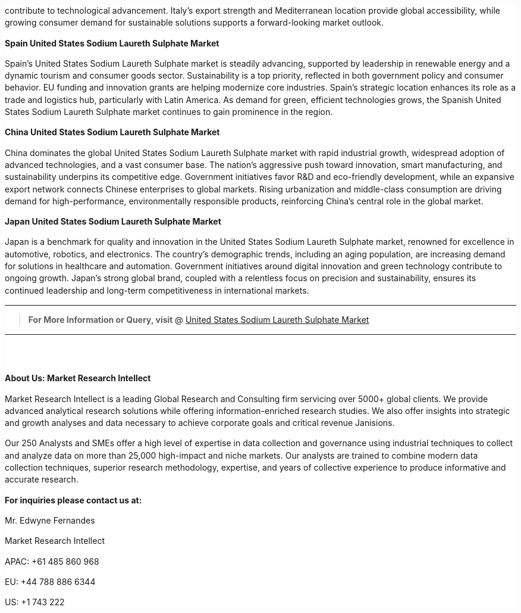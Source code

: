 contribute to technological advancement. Italy&rsquo;s export strength and Mediterranean location provide global accessibility, while growing consumer demand for sustainable solutions supports a forward-looking market outlook.</p><p class="" data-start="4424" data-end="4975"><strong data-start="4424" data-end="4445">Spain United States Sodium Laureth Sulphate Market</strong></p><p class="" data-start="4424" data-end="4975">Spain&rsquo;s United States Sodium Laureth Sulphate market is steadily advancing, supported by leadership in renewable energy and a dynamic tourism and consumer goods sector. Sustainability is a top priority, reflected in both government policy and consumer behavior. EU funding and innovation grants are helping modernize core industries. Spain&rsquo;s strategic location enhances its role as a trade and logistics hub, particularly with Latin America. As demand for green, efficient technologies grows, the Spanish United States Sodium Laureth Sulphate market continues to gain prominence in the region.</p><p class="" data-start="4977" data-end="5589"><strong data-start="4977" data-end="4998">China United States Sodium Laureth Sulphate Market</strong></p><p class="" data-start="4977" data-end="5589">China dominates the global United States Sodium Laureth Sulphate market with rapid industrial growth, widespread adoption of advanced technologies, and a vast consumer base. The nation&rsquo;s aggressive push toward innovation, smart manufacturing, and sustainability underpins its competitive edge. Government initiatives favor R&amp;D and eco-friendly development, while an expansive export network connects Chinese enterprises to global markets. Rising urbanization and middle-class consumption are driving demand for high-performance, environmentally responsible products, reinforcing China&rsquo;s central role in the global market.</p><p class="" data-start="5591" data-end="6162"><strong data-start="5591" data-end="5612">Japan United States Sodium Laureth Sulphate Market</strong></p><p class="" data-start="5591" data-end="6162">Japan is a benchmark for quality and innovation in the United States Sodium Laureth Sulphate market, renowned for excellence in automotive, robotics, and electronics. The country&rsquo;s demographic trends, including an aging population, are increasing demand for solutions in healthcare and automation. Government initiatives around digital innovation and green technology contribute to ongoing growth. Japan&rsquo;s strong global brand, coupled with a relentless focus on precision and sustainability, ensures its continued leadership and long-term competitiveness in international markets.</p><hr /><blockquote><p><span class="font-[700]"><strong>For More Information or Query, visit&nbsp;@</strong>&nbsp;</span><span class="font-[700]"><a href="https://www.marketresearchintellect.com/product/global-sodium-laureth-sulphate-market/?utm_source=Linkedin&utm_medium=019" target="_blank" data-tracking-control-name="article-ssr-frontend-pulse_little-text-block" data-tracking-will-navigate="" data-test-link="">United States Sodium Laureth Sulphate Market</a></span></p></blockquote><hr /><h3>&nbsp;</h3><p><strong><span class="font-[700]">About Us: Market Research Intellect</span></strong></p><p><span class="">Market Research Intellect is a leading Global Research and Consulting firm servicing over 5000+ global clients. We provide advanced analytical research solutions while offering information-enriched research studies.&nbsp;</span>We also offer insights into strategic and growth analyses and data necessary to achieve corporate goals and critical revenue Janisions.</p><p><span class="">Our 250 Analysts and SMEs offer a high level of expertise in data collection and governance using industrial techniques to collect and analyze data on more than 25,000 high-impact and niche markets. Our analysts are trained to combine modern data collection techniques, superior research methodology, expertise, and years of collective experience to produce informative and accurate research.</span></p><p><strong>For inquiries please contact us at:</strong></p><p>Mr. Edwyne Fernandes</p><p>Market Research Intellect</p><p>APAC: +61 485 860 968</p><p>EU: +44 788 886 6344</p><p>US: +1 743 222